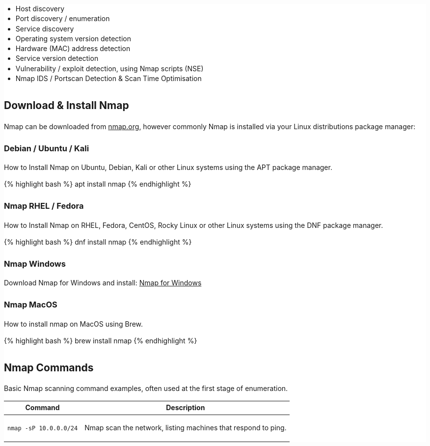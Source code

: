 * Host discovery
* Port discovery / enumeration
* Service discovery
* Operating system version detection
* Hardware (MAC) address detection
* Service version detection
* Vulnerability / exploit detection, using Nmap scripts (NSE)
* Nmap IDS / Portscan Detection & Scan Time Optimisation 

## Download & Install Nmap

Nmap can be downloaded from [nmap.org](https://nmap.org/), however commonly Nmap is installed via your Linux distributions package manager: 

### Debian / Ubuntu / Kali

How to Install Nmap on Ubuntu, Debian, Kali or other Linux systems using the APT package manager.

{% highlight bash %}
apt install nmap
{% endhighlight %}

### Nmap RHEL / Fedora

How to Install Nmap on RHEL, Fedora, CentOS, Rocky Linux or other Linux systems using the DNF package manager.

{% highlight bash %}
dnf install nmap
{% endhighlight %}

### Nmap Windows

Download Nmap for Windows and install: [Nmap for Windows](https://nmap.org/download#windows) 

### Nmap MacOS

How to install nmap on MacOS using Brew.

{% highlight bash %}
brew install nmap
{% endhighlight %}

## Nmap Commands 

Basic Nmap scanning command examples, often used at the first stage of enumeration.

<div class="mobile-side-scroller">
<table>
  <thead>
    <tr>
      <th>Command</th>
      <th>Description</th>
    </tr>
  </thead>
      <tbody>
      <tr>
      <td>
        <p><code>nmap -sP 10.0.0.0/24</code></p>
      </td>
      <td>
            <p>Nmap scan the network, listing machines that respond to ping.</p>
      </td>
    </tr>
